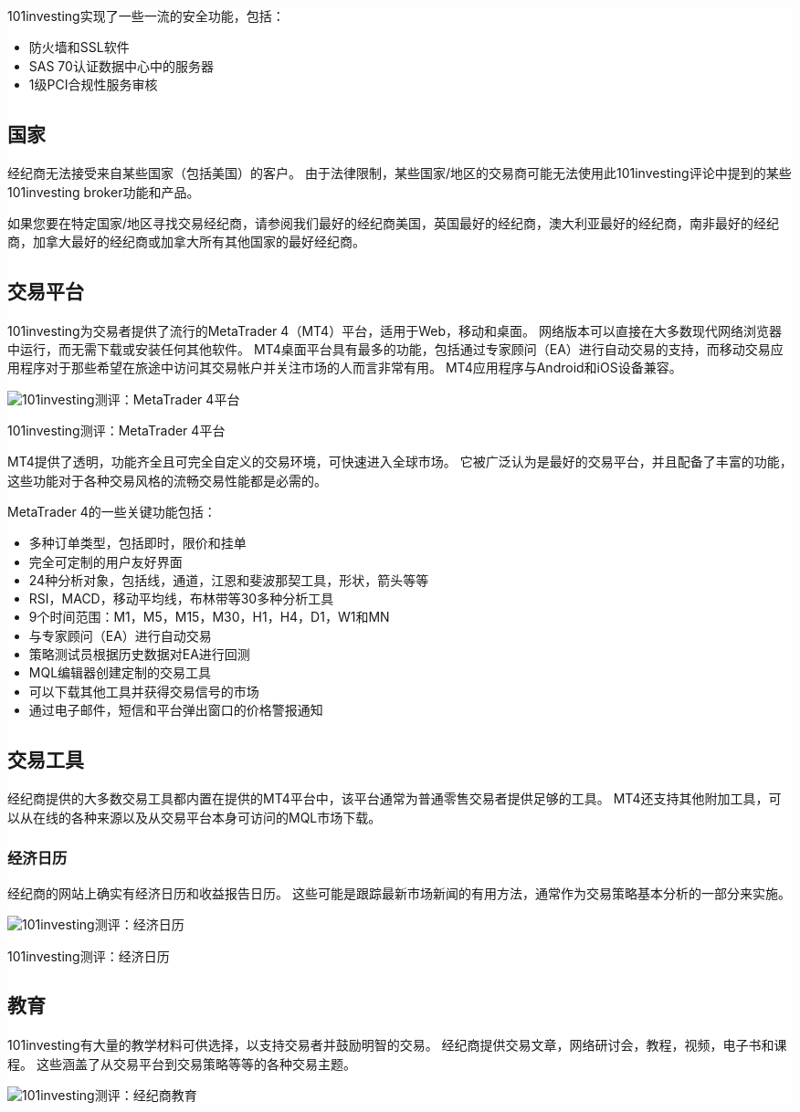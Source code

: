 101investing实现了一些一流的安全功能，包括：

- 防火墙和SSL软件
- SAS 70认证数据中心中的服务器
- 1级PCI合规性服务审核

## 国家

经纪商无法接受来自某些国家（包括美国）的客户。 由于法律限制，某些国家/地区的交易商可能无法使用此101investing评论中提到的某些101investing broker功能和产品。

如果您要在特定国家/地区寻找交易经纪商，请参阅我们最好的经纪商美国，英国最好的经纪商，澳大利亚最好的经纪商，南非最好的经纪商，加拿大最好的经纪商或加拿大所有其他国家的最好经纪商。

## 交易平台

101investing为交易者提供了流行的MetaTrader 4（MT4）平台，适用于Web，移动和桌面。 网络版本可以直接在大多数现代网络浏览器中运行，而无需下载或安装任何其他软件。 MT4桌面平台具有最多的功能，包括通过专家顾问（EA）进行自动交易的支持，而移动交易应用程序对于那些希望在旅途中访问其交易帐户并关注市场的人而言非常有用。 MT4应用程序与Android和iOS设备兼容。

![101investing测评：MetaTrader 4平台](https://cdn.fendou.la/funstoutiao/2020/11/101investing-Review-MetaTrader-4-Platform-1024x342.jpg "101investing测评：MetaTrader 4平台")

101investing测评：MetaTrader 4平台

MT4提供了透明，功能齐全且可完全自定义的交易环境，可快速进入全球市场。 它被广泛认为是最好的交易平台，并且配备了丰富的功能，这些功能对于各种交易风格的流畅交易性能都是必需的。

MetaTrader 4的一些关键功能包括：

- 多种订单类型，包括即时，限价和挂单
- 完全可定制的用户友好界面
- 24种分析对象，包括线，通道，江恩和斐波那契工具，形状，箭头等等
- RSI，MACD，移动平均线，布林带等30多种分析工具
- 9个时间范围：M1，M5，M15，M30，H1，H4，D1，W1和MN
- 与专家顾问（EA）进行自动交易
- 策略测试员根据历史数据对EA进行回测
- MQL编辑器创建定制的交易工具
- 可以下载其他工具并获得交易信号的市场
- 通过电子邮件，短信和平台弹出窗口的价格警报通知

## 交易工具

经纪商提供的大多数交易工具都内置在提供的MT4平台中，该平台通常为普通零售交易者提供足够的工具。 MT4还支持其他附加工具，可以从在线的各种来源以及从交易平台本身可访问的MQL市场下载。

### 经济日历

经纪商的网站上确实有经济日历和收益报告日历。 这些可能是跟踪最新市场新闻的有用方法，通常作为交易策略基本分析的一部分来实施。

![101investing测评：经济日历](https://cdn.fendou.la/funstoutiao/2020/11/101investing-Review-Economic-Calendar-1024x701.png "101investing测评：经济日历")

101investing测评：经济日历

## 教育

101investing有大量的教学材料可供选择，以支持交易者并鼓励明智的交易。 经纪商提供交易文章，网络研讨会，教程，视频，电子书和课程。 这些涵盖了从交易平台到交易策略等等的各种交易主题。

![101investing测评：经纪商教育](https://cdn.fendou.la/funstoutiao/2020/11/101investing-Review-Brokers-Education-1024x391.png "101investing测评：经纪商教育")
